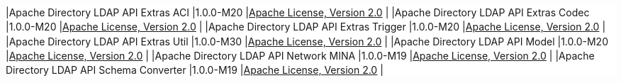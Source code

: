 |Apache Directory LDAP API Extras ACI                                                                                      |1.0.0-M20                                |<a href="https://www.apache.org/licenses/LICENSE-2.0">Apache License, Version 2.0</a>                                                                                                                                                                                                                                                                                                                                                                                                                                                                                                                                                                               |
|Apache Directory LDAP API Extras Codec                                                                                    |1.0.0-M20                                |<a href="https://www.apache.org/licenses/LICENSE-2.0">Apache License, Version 2.0</a>                                                                                                                                                                                                                                                                                                                                                                                                                                                                                                                                                                               |
|Apache Directory LDAP API Extras Trigger                                                                                  |1.0.0-M20                                |<a href="https://www.apache.org/licenses/LICENSE-2.0">Apache License, Version 2.0</a>                                                                                                                                                                                                                                                                                                                                                                                                                                                                                                                                                                               |
|Apache Directory LDAP API Extras Util                                                                                     |1.0.0-M30                                |<a href="https://www.apache.org/licenses/LICENSE-2.0">Apache License, Version 2.0</a>                                                                                                                                                                                                                                                                                                                                                                                                                                                                                                                                                                               |
|Apache Directory LDAP API Model                                                                                           |1.0.0-M20                                |<a href="https://www.apache.org/licenses/LICENSE-2.0">Apache License, Version 2.0</a>                                                                                                                                                                                                                                                                                                                                                                                                                                                                                                                                                                               |
|Apache Directory LDAP API Network MINA                                                                                    |1.0.0-M19                                |<a href="https://www.apache.org/licenses/LICENSE-2.0">Apache License, Version 2.0</a>                                                                                                                                                                                                                                                                                                                                                                                                                                                                                                                                                                               |
|Apache Directory LDAP API Schema Converter                                                                                |1.0.0-M19                                |<a href="https://www.apache.org/licenses/LICENSE-2.0">Apache License, Version 2.0</a>                                                                                                                                                                                                                                                                                                                                                                                                                                                                                                                                                                               |